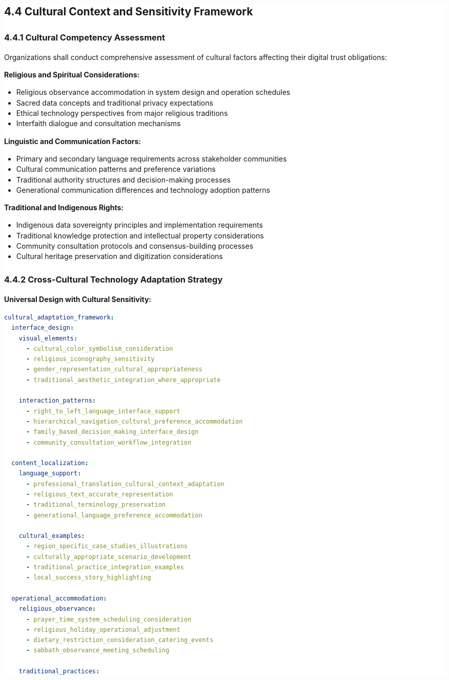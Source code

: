 ## 4.4 Cultural Context and Sensitivity Framework

### 4.4.1 Cultural Competency Assessment

Organizations shall conduct comprehensive assessment of cultural factors affecting their digital trust obligations:

**Religious and Spiritual Considerations:**
- Religious observance accommodation in system design and operation schedules
- Sacred data concepts and traditional privacy expectations
- Ethical technology perspectives from major religious traditions
- Interfaith dialogue and consultation mechanisms

**Linguistic and Communication Factors:**
- Primary and secondary language requirements across stakeholder communities
- Cultural communication patterns and preference variations
- Traditional authority structures and decision-making processes
- Generational communication differences and technology adoption patterns

**Traditional and Indigenous Rights:**
- Indigenous data sovereignty principles and implementation requirements
- Traditional knowledge protection and intellectual property considerations
- Community consultation protocols and consensus-building processes
- Cultural heritage preservation and digitization considerations

### 4.4.2 Cross-Cultural Technology Adaptation Strategy

**Universal Design with Cultural Sensitivity:**
```yaml
cultural_adaptation_framework:
  interface_design:
    visual_elements:
      - cultural_color_symbolism_consideration
      - religious_iconography_sensitivity
      - gender_representation_cultural_appropriateness
      - traditional_aesthetic_integration_where_appropriate
    
    interaction_patterns:
      - right_to_left_language_interface_support
      - hierarchical_navigation_cultural_preference_accommodation
      - family_based_decision_making_interface_design
      - community_consultation_workflow_integration
    
  content_localization:
    language_support:
      - professional_translation_cultural_context_adaptation
      - religious_text_accurate_representation
      - traditional_terminology_preservation
      - generational_language_preference_accommodation
    
    cultural_examples:
      - region_specific_case_studies_illustrations
      - culturally_appropriate_scenario_development
      - traditional_practice_integration_examples
      - local_success_story_highlighting
  
  operational_accommodation:
    religious_observance:
      - prayer_time_system_scheduling_consideration
      - religious_holiday_operational_adjustment
      - dietary_restriction_consideration_catering_events
      - sabbath_observance_meeting_scheduling
    
    traditional_practices:
```